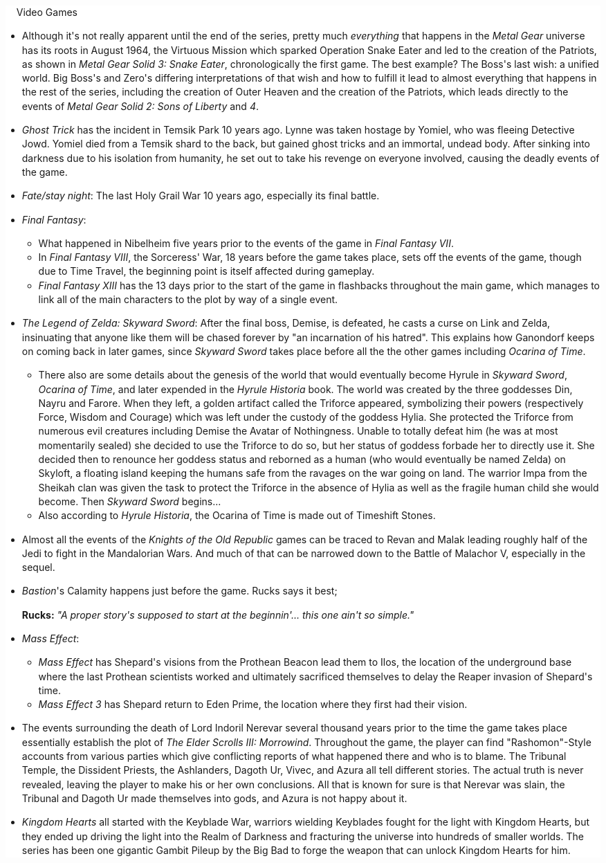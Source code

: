     Video Games 

-   Although it's not really apparent until the end of the series, pretty much _everything_ that happens in the _Metal Gear_ universe has its roots in August 1964, the Virtuous Mission which sparked Operation Snake Eater and led to the creation of the Patriots, as shown in _Metal Gear Solid 3: Snake Eater_, chronologically the first game. The best example? The Boss's last wish: a unified world. Big Boss's and Zero's differing interpretations of that wish and how to fulfill it lead to almost everything that happens in the rest of the series, including the creation of Outer Heaven and the creation of the Patriots, which leads directly to the events of _Metal Gear Solid 2: Sons of Liberty_ and _4_.

-   _Ghost Trick_ has the incident in Temsik Park 10 years ago. Lynne was taken hostage by Yomiel, who was fleeing Detective Jowd. Yomiel died from a Temsik shard to the back, but gained ghost tricks and an immortal, undead body. After sinking into darkness due to his isolation from humanity, he set out to take his revenge on everyone involved, causing the deadly events of the game.
-   _Fate/stay night_: The last Holy Grail War 10 years ago, especially its final battle.
-   _Final Fantasy_:
    -   What happened in Nibelheim five years prior to the events of the game in _Final Fantasy VII_.
    -   In _Final Fantasy VIII_, the Sorceress' War, 18 years before the game takes place, sets off the events of the game, though due to Time Travel, the beginning point is itself affected during gameplay.
    -   _Final Fantasy XIII_ has the 13 days prior to the start of the game in flashbacks throughout the main game, which manages to link all of the main characters to the plot by way of a single event.
-   _The Legend of Zelda: Skyward Sword_: After the final boss, Demise, is defeated, he casts a curse on Link and Zelda, insinuating that anyone like them will be chased forever by "an incarnation of his hatred". This explains how Ganondorf keeps on coming back in later games, since _Skyward Sword_ takes place before all the the other games including _Ocarina of Time_.
    -   There also are some details about the genesis of the world that would eventually become Hyrule in _Skyward Sword_, _Ocarina of Time_, and later expended in the _Hyrule Historia_ book. The world was created by the three goddesses Din, Nayru and Farore. When they left, a golden artifact called the Triforce appeared, symbolizing their powers (respectively Force, Wisdom and Courage) which was left under the custody of the goddess Hylia. She protected the Triforce from numerous evil creatures including Demise the Avatar of Nothingness. Unable to totally defeat him (he was at most momentarily sealed) she decided to use the Triforce to do so, but her status of goddess forbade her to directly use it. She decided then to renounce her goddess status and reborned as a human (who would eventually be named Zelda) on Skyloft, a floating island keeping the humans safe from the ravages on the war going on land. The warrior Impa from the Sheikah clan was given the task to protect the Triforce in the absence of Hylia as well as the fragile human child she would become. Then _Skyward Sword_ begins...
    -   Also according to _Hyrule Historia_, the Ocarina of Time is made out of Timeshift Stones.
-   Almost all the events of the _Knights of the Old Republic_ games can be traced to Revan and Malak leading roughly half of the Jedi to fight in the Mandalorian Wars. And much of that can be narrowed down to the Battle of Malachor V, especially in the sequel.

-   _Bastion_'s Calamity happens just before the game. Rucks says it best;
    
    **Rucks:** _"A proper story's supposed to start at the beginnin'... this one ain't so simple."_
    
-   _Mass Effect_:
    -   _Mass Effect_ has Shepard's visions from the Prothean Beacon lead them to Ilos, the location of the underground base where the last Prothean scientists worked and ultimately sacrificed themselves to delay the Reaper invasion of Shepard's time.
    -   _Mass Effect 3_ has Shepard return to Eden Prime, the location where they first had their vision.
-   The events surrounding the death of Lord Indoril Nerevar several thousand years prior to the time the game takes place essentially establish the plot of _The Elder Scrolls III: Morrowind_. Throughout the game, the player can find "Rashomon"-Style accounts from various parties which give conflicting reports of what happened there and who is to blame. The Tribunal Temple, the Dissident Priests, the Ashlanders, Dagoth Ur, Vivec, and Azura all tell different stories. The actual truth is never revealed, leaving the player to make his or her own conclusions. All that is known for sure is that Nerevar was slain, the Tribunal and Dagoth Ur made themselves into gods, and Azura is not happy about it.
-   _Kingdom Hearts_ all started with the Keyblade War, warriors wielding Keyblades fought for the light with Kingdom Hearts, but they ended up driving the light into the Realm of Darkness and fracturing the universe into hundreds of smaller worlds. The series has been one gigantic Gambit Pileup by the Big Bad to forge the weapon that can unlock Kingdom Hearts for him.
